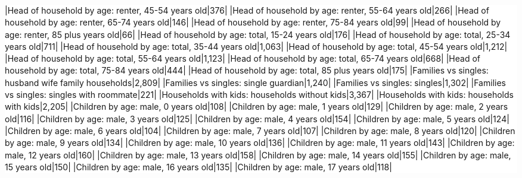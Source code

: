 |Head of household by age: renter, 45-54 years old|376|
|Head of household by age: renter, 55-64 years old|266|
|Head of household by age: renter, 65-74 years old|146|
|Head of household by age: renter, 75-84 years old|99|
|Head of household by age: renter, 85 plus years old|66|
|Head of household by age: total, 15-24 years old|176|
|Head of household by age: total, 25-34 years old|711|
|Head of household by age: total, 35-44 years old|1,063|
|Head of household by age: total, 45-54 years old|1,212|
|Head of household by age: total, 55-64 years old|1,123|
|Head of household by age: total, 65-74 years old|668|
|Head of household by age: total, 75-84 years old|444|
|Head of household by age: total, 85 plus years old|175|
|Families vs singles: husband wife family households|2,809|
|Families vs singles: single guardian|1,240|
|Families vs singles: singles|1,302|
|Families vs singles: singles with roommate|221|
|Households with kids: households without kids|3,367|
|Households with kids: households with kids|2,205|
|Children by age: male, 0 years old|108|
|Children by age: male, 1 years old|129|
|Children by age: male, 2 years old|116|
|Children by age: male, 3 years old|125|
|Children by age: male, 4 years old|154|
|Children by age: male, 5 years old|124|
|Children by age: male, 6 years old|104|
|Children by age: male, 7 years old|107|
|Children by age: male, 8 years old|120|
|Children by age: male, 9 years old|134|
|Children by age: male, 10 years old|136|
|Children by age: male, 11 years old|143|
|Children by age: male, 12 years old|160|
|Children by age: male, 13 years old|158|
|Children by age: male, 14 years old|155|
|Children by age: male, 15 years old|150|
|Children by age: male, 16 years old|135|
|Children by age: male, 17 years old|118|